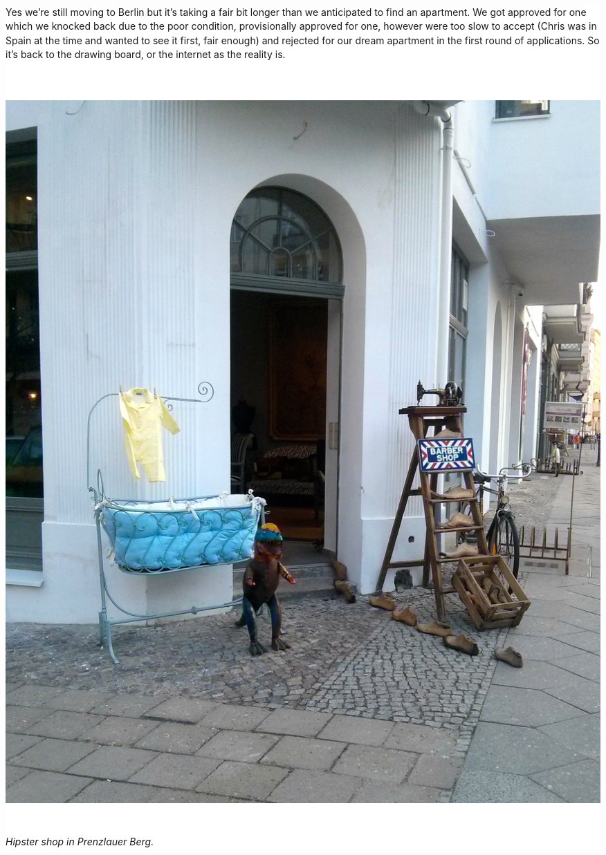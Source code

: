 Yes we&#8217;re still moving to Berlin but it&#8217;s taking a fair bit longer than we anticipated to find an apartment. We got approved for one which we knocked back due to the poor condition, provisionally approved for one, however were too slow to accept (Chris was in Spain at the time and wanted to see it first, fair enough) and rejected for our dream apartment in the first round of applications. So it&#8217;s back to the drawing board, or the internet as the reality is.



<img class="alignnone size-full wp-image-381" src="/images/atc-migrate/2015/03/2015-03-17-17.08.22.jpg" alt="2015-03-17 17.08.22" width="2249" height="2658" />_Hipster shop in Prenzlauer Berg._
